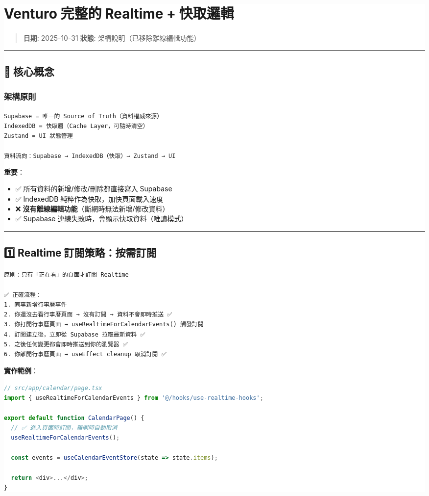 # Venturo 完整的 Realtime + 快取邏輯

> **日期**: 2025-10-31
> **狀態**: 架構說明（已移除離線編輯功能）

---

## 🎯 核心概念

### 架構原則

```
Supabase = 唯一的 Source of Truth（資料權威來源）
IndexedDB = 快取層（Cache Layer，可隨時清空）
Zustand = UI 狀態管理

資料流向：Supabase → IndexedDB（快取）→ Zustand → UI
```

**重要**：
- ✅ 所有資料的新增/修改/刪除都直接寫入 Supabase
- ✅ IndexedDB 純粹作為快取，加快頁面載入速度
- ❌ **沒有離線編輯功能**（斷網時無法新增/修改資料）
- ✅ Supabase 連線失敗時，會顯示快取資料（唯讀模式）

---

## 1️⃣ Realtime 訂閱策略：按需訂閱

```
原則：只有「正在看」的頁面才訂閱 Realtime

✅ 正確流程：
1. 同事新增行事曆事件
2. 你還沒去看行事曆頁面 → 沒有訂閱 → 資料不會即時推送 ✅
3. 你打開行事曆頁面 → useRealtimeForCalendarEvents() 觸發訂閱
4. 訂閱建立後，立即從 Supabase 拉取最新資料 ✅
5. 之後任何變更都會即時推送到你的瀏覽器 ✅
6. 你離開行事曆頁面 → useEffect cleanup 取消訂閱 ✅
```

**實作範例**：
```typescript
// src/app/calendar/page.tsx
import { useRealtimeForCalendarEvents } from '@/hooks/use-realtime-hooks';

export default function CalendarPage() {
  // ✅ 進入頁面時訂閱，離開時自動取消
  useRealtimeForCalendarEvents();

  const events = useCalendarEventStore(state => state.items);

  return <div>...</div>;
}
```
